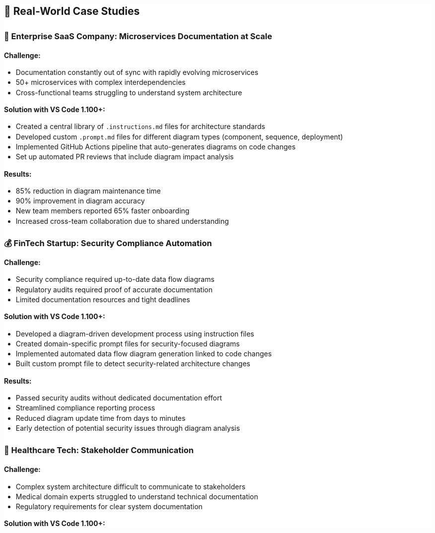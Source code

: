 ## 🌟 Real-World Case Studies

### 💼 Enterprise SaaS Company: Microservices Documentation at Scale

**Challenge:**  
 
- Documentation constantly out of sync with rapidly evolving microservices
- 50+ microservices with complex interdependencies
- Cross-functional teams struggling to understand system architecture

**Solution with VS Code 1.100+:**
 
- Created a central library of `.instructions.md` files for architecture standards
- Developed custom `.prompt.md` files for different diagram types (component, sequence, deployment)
- Implemented GitHub Actions pipeline that auto-generates diagrams on code changes
- Set up automated PR reviews that include diagram impact analysis

**Results:**
 
- 85% reduction in diagram maintenance time
- 90% improvement in diagram accuracy
- New team members reported 65% faster onboarding
- Increased cross-team collaboration due to shared understanding

### 💰 FinTech Startup: Security Compliance Automation

**Challenge:**
 
- Security compliance required up-to-date data flow diagrams
- Regulatory audits required proof of accurate documentation
- Limited documentation resources and tight deadlines

**Solution with VS Code 1.100+:**
 
- Developed a diagram-driven development process using instruction files
- Created domain-specific prompt files for security-focused diagrams
- Implemented automated data flow diagram generation linked to code changes
- Built custom prompt file to detect security-related architecture changes

**Results:**
 
- Passed security audits without dedicated documentation effort
- Streamlined compliance reporting process
- Reduced diagram update time from days to minutes
- Early detection of potential security issues through diagram analysis

### 🏥 Healthcare Tech: Stakeholder Communication

**Challenge:**
 
- Complex system architecture difficult to communicate to stakeholders
- Medical domain experts struggled to understand technical documentation
- Regulatory requirements for clear system documentation

**Solution with VS Code 1.100+:**
 